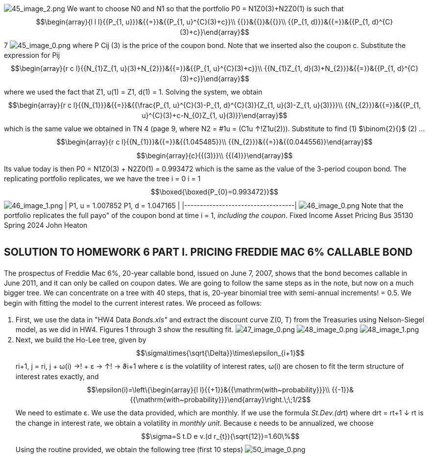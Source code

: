 ![45_image_2.png](45_image_2.png)
We want to choose N0 and N1 so that the portfolio P0 = N1Z0(3)+N2Z0(1)
is such that
$$\begin{array}{l l l}{{P_{1,  u}}}&{{=}}&{{P_{1,  u}^{C}(3)+c}}\\ {{}}&{{}}&{{}}\\ {{P_{1,  d}}}&{{=}}&{{P_{1,  d}^{C}(3)+c}}\end{array}$$
7
![45_image_0.png](45_image_0.png)
where P Cij (3) is the price of the coupon bond. Note that we inserted also the coupon c. Substitute the expression for Pij
$$\begin{array}{r c l}{{N_{1}Z_{1,  u}(3)+N_{2}}}&{{=}}&{{P_{1,  u}^{C}(3)+c}}\\ {{N_{1}Z_{1,  d}(3)+N_{2}}}&{{=}}&{{P_{1,  d}^{C}(3)+c}}\end{array}$$
where we used the fact that Z1,  u(1) = Z1,  d(1) = 1. Solving the system,  we obtain
$$\begin{array}{r c l}{{N_{1}}}&{{=}}&{{\frac{P_{1,  u}^{C}(3)-P_{1,  d}^{C}(3)}{Z_{1,  u}(3)-Z_{1,  u}(3)}}}\\ {{N_{2}}}&{{=}}&{{P_{1,  u}^{C}(3)+c-N_{0}Z_{1,  u}(3)}}\end{array}$$
which is the same value we obtained in TN 4 (page 9,  where N2 = \#1u =
(C1u ↑!Z1u(2))). Substitute to find
(1) $\binom{2}{}$ (2) …
$$\begin{array}{r c l}{{N_{1}}}&{{=}}&{{1.045485}}\\ {{N_{2}}}&{{=}}&{{0.044556}}\end{array}$$
$$\begin{array}{c}{{(3)}}\\ {{(4)}}\end{array}$$
Its value today is then P0 = N1Z0(3) + N2Z0(1) = 0.993472 which is the same as the value of the 3-period coupon bond. The replicating portfolio replicates,  we we have the tree i = 0 i = 1
$$\boxed{\boxed{P_{0}=0.993472}}$$
![46_image_1.png](46_image_1.png)
| P1,  u = 1.007852 P1,  d = 1.047165   |
|-----------------------------------|
![46_image_0.png](46_image_0.png)
Note that the portfolio replicates the full payo" of the coupon bond at time i = 1,  *including the coupon*.
Fixed Income Asset Pricing Bus 35130 Spring 2024 John Heaton
## SOLUTION TO HOMEWORK 6 PART I. PRICING FREDDIE MAC 6% CALLABLE BOND

The prospectus of Freddie Mac 6%,  20-year callable bond,  issued on June 7,  2007,  shows that the bond becomes callable in June 2011,  and it can only be called on coupon dates.
We are going to follow the same steps as in the note,  but now on a much bigger tree. We can concentrate on a tree with 40 steps,  that is,  20-year binomial tree with semi-annual increments! = 0.5.
We begin with fitting the model to the current interest rates. We proceed as follows:

1. First,  we use the data in "HW4 Data *Bonds.xls"* and extract the discount curve Z(0,  T) from the Treasuries using Nelson-Siegel model,  as we did in HW4. Figures 1 through 3 show the resulting fit.
![47_image_0.png](47_image_0.png)
![48_image_0.png](48_image_0.png)
![48_image_1.png](48_image_1.png)
1. Next,  we build the Ho-Lee tree,  given by
$$\sigma\times{\sqrt{\Delta}}\times\epsilon_{i+1}$$
ri+1,  j = ri,  j + ω(i) →! + ε → ↑! → ϑi+1 where ε is the volatility of interest rates,  ω(i) are chosen to fit the term structure of interest rates exactly,  and
$$\epsilon(i)=\left\{\begin{array}{l l}{{+1}}&{{\mathrm{with~probability}}}\\ {{-1}}&{{\mathrm{with~probability}}}\end{array}\right.\;\;1/2$$
We need to estimate ε. We use the data provided,  which are monthly. If we use the formula *St.Dev.(dr*t) where drt = rt+1 ↓ rt is the change in interest rate,  we obtain a volatility in *monthly unit*. Because ε needs to be annualized,  we choose
$$\sigma=S t.D e v.(d r_{t}){\sqrt{12}}=1.60\%$$
Using the routine provided,  we obtain the following tree (first 10 steps)
![50_image_0.png](50_image_0.png)
